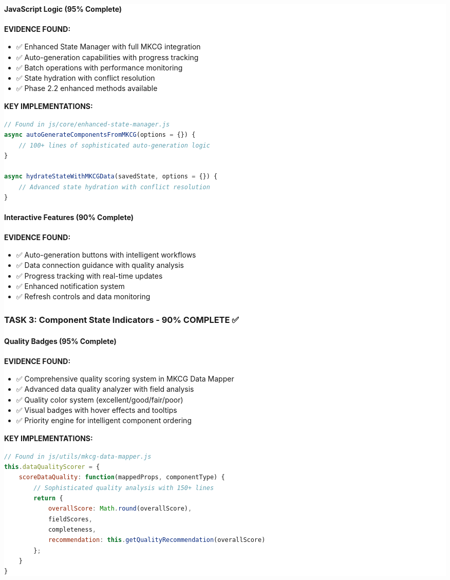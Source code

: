#### **JavaScript Logic** (95% Complete) 
**EVIDENCE FOUND:**
- ✅ Enhanced State Manager with full MKCG integration
- ✅ Auto-generation capabilities with progress tracking
- ✅ Batch operations with performance monitoring
- ✅ State hydration with conflict resolution
- ✅ Phase 2.2 enhanced methods available

**KEY IMPLEMENTATIONS:**
```javascript
// Found in js/core/enhanced-state-manager.js
async autoGenerateComponentsFromMKCG(options = {}) {
    // 100+ lines of sophisticated auto-generation logic
}

async hydrateStateWithMKCGData(savedState, options = {}) {
    // Advanced state hydration with conflict resolution
}
```

#### **Interactive Features** (90% Complete)
**EVIDENCE FOUND:**
- ✅ Auto-generation buttons with intelligent workflows
- ✅ Data connection guidance with quality analysis
- ✅ Progress tracking with real-time updates
- ✅ Enhanced notification system
- ✅ Refresh controls and data monitoring

### **TASK 3: Component State Indicators - 90% COMPLETE** ✅

#### **Quality Badges** (95% Complete)
**EVIDENCE FOUND:**
- ✅ Comprehensive quality scoring system in MKCG Data Mapper
- ✅ Advanced data quality analyzer with field analysis
- ✅ Quality color system (excellent/good/fair/poor)
- ✅ Visual badges with hover effects and tooltips
- ✅ Priority engine for intelligent component ordering

**KEY IMPLEMENTATIONS:**
```javascript
// Found in js/utils/mkcg-data-mapper.js
this.dataQualityScorer = {
    scoreDataQuality: function(mappedProps, componentType) {
        // Sophisticated quality analysis with 150+ lines
        return {
            overallScore: Math.round(overallScore),
            fieldScores,
            completeness,
            recommendation: this.getQualityRecommendation(overallScore)
        };
    }
}
```
